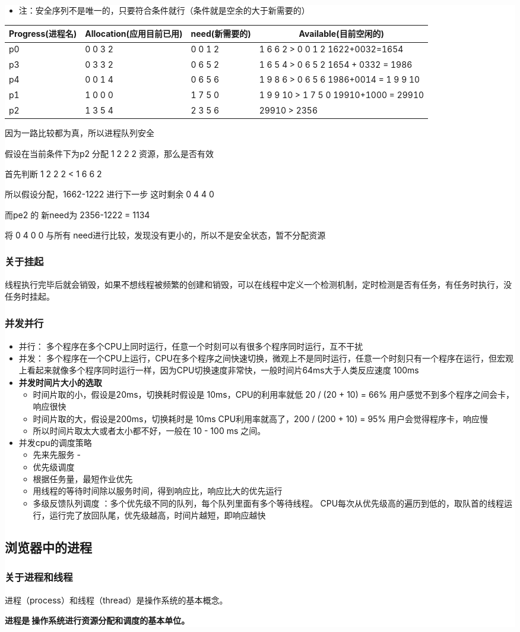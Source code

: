- 注：安全序列不是唯一的，只要符合条件就行（条件就是空余的大于新需要的）

| Progress(进程名) | Allocation(应用目前已用) | need(新需要的) | Available(目前空闲的)                       |
| ---------------- | ------------------------ | -------------- | ------------------------------------------- |
| p0               | 0 0 3 2                  | 0 0 1 2        | 1 6 6 2  > 0 0 1 2  1622+0032=1654          |
| p3               | 0 3 3 2                  | 0 6 5 2        | 1 6 5 4  >  0 6 5 2      1654 + 0332 = 1986 |
| p4               | 0 0 1 4                  | 0 6 5 6        | 1  9 8 6 > 0 6 5 6  1986+0014 = 1 9 9 10    |
| p1               | 1 0 0  0                 | 1 7 5 0        | 1 9 9 10 > 1 7 5 0 19910+1000 = 29910       |
| p2               | 1 3 5 4                  | 2 3 5 6        | 29910 > 2356                                |

因为一路比较都为真，所以进程队列安全

假设在当前条件下为p2 分配  1 2 2 2 资源，那么是否有效

首先判断 1 2 2 2 < 1 6 6 2 

所以假设分配，1662-1222 进行下一步 这时剩余 0 4  4 0

而pe2 的 新need为 2356-1222 = 1134

将 0 4 0 0 与所有 need进行比较，发现没有更小的，所以不是安全状态，暂不分配资源



### 关于挂起

线程执行完毕后就会销毁，如果不想线程被频繁的创建和销毁，可以在线程中定义一个检测机制，定时检测是否有任务，有任务时执行，没任务时挂起。

### 并发并行

- 并行：  多个程序在多个CPU上同时运行，任意一个时刻可以有很多个程序同时运行，互不干扰
- 并发： 多个程序在一个CPU上运行，CPU在多个程序之间快速切换，微观上不是同时运行，任意一个时刻只有一个程序在运行，但宏观上看起来就像多个程序同时运行一样，因为CPU切换速度非常快，一般时间片64ms大于人类反应速度 100ms
- **并发时间片大小的选取**
  - 时间片取的小，假设是20ms，切换耗时假设是 10ms，CPU的利用率就低 20 / (20 + 10) = 66%  用户感觉不到多个程序之间会卡，响应很快
  - 时间片取的大，假设是200ms，切换耗时是 10ms  CPU利用率就高了，200 / (200 + 10) = 95%  用户会觉得程序卡，响应慢
  - 所以时间片取太大或者太小都不好，一般在 10 - 100 ms 之间。
- 并发cpu的调度策略
  - 先来先服务 -
  -  优先级调度
  - 根据任务量，最短作业优先
  - 用线程的等待时间除以服务时间，得到响应比，响应比大的优先运行
  - 多级反馈队列调度 ：多个优先级不同的队列，每个队列里面有多个等待线程。
    CPU每次从优先级高的遍历到低的，取队首的线程运行，运行完了放回队尾，优先级越高，时间片越短，即响应越快

## 浏览器中的进程

### 关于进程和线程

进程（process）和线程（thread）是操作系统的基本概念。

**进程是 操作系统进行资源分配和调度的基本单位。**
